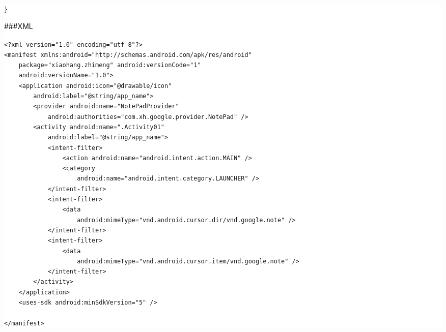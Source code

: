 	}
	
###XML
	
	<?xml version="1.0" encoding="utf-8"?>
	<manifest xmlns:android="http://schemas.android.com/apk/res/android"
		package="xiaohang.zhimeng" android:versionCode="1"
		android:versionName="1.0">
		<application android:icon="@drawable/icon"
			android:label="@string/app_name">
			<provider android:name="NotePadProvider"
				android:authorities="com.xh.google.provider.NotePad" />
			<activity android:name=".Activity01"
				android:label="@string/app_name">
				<intent-filter>
					<action android:name="android.intent.action.MAIN" />
					<category
						android:name="android.intent.category.LAUNCHER" />
				</intent-filter>
				<intent-filter>
					<data
						android:mimeType="vnd.android.cursor.dir/vnd.google.note" />
				</intent-filter>
				<intent-filter>
					<data
						android:mimeType="vnd.android.cursor.item/vnd.google.note" />
				</intent-filter>
			</activity>
		</application>
		<uses-sdk android:minSdkVersion="5" />
	
	</manifest>

